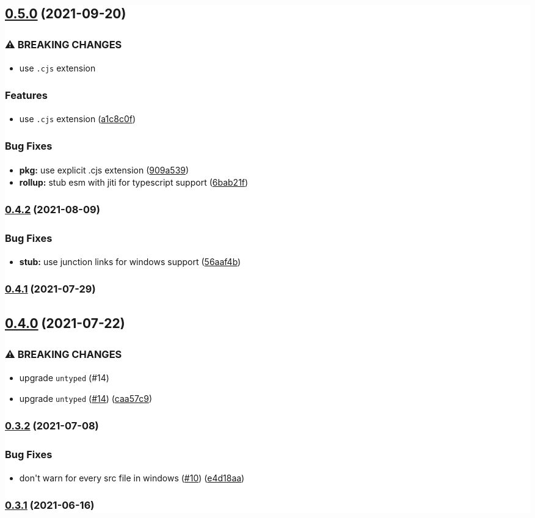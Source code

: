 ## [0.5.0](https://github.com/unjs/unbuild/compare/v0.4.2...v0.5.0) (2021-09-20)

### ⚠ BREAKING CHANGES

- use `.cjs` extension

### Features

- use `.cjs` extension ([a1c8c0f](https://github.com/unjs/unbuild/commit/a1c8c0fb9d93dad57e876e3876e91854cb321612))

### Bug Fixes

- **pkg:** use explicit .cjs extension ([909a539](https://github.com/unjs/unbuild/commit/909a5395714525a883cf1d9f91b9f7c4b3f1621a))
- **rollup:** stub esm with jiti for typescript support ([6bab21f](https://github.com/unjs/unbuild/commit/6bab21f366600d071a0a182d88968023380ff3ec))

### [0.4.2](https://github.com/unjs/unbuild/compare/v0.4.1...v0.4.2) (2021-08-09)

### Bug Fixes

- **stub:** use junction links for windows support ([56aaf4b](https://github.com/unjs/unbuild/commit/56aaf4b9101b708015cc5c38cdaf11c598c5bf77))

### [0.4.1](https://github.com/unjs/unbuild/compare/v0.4.0...v0.4.1) (2021-07-29)

## [0.4.0](https://github.com/unjs/unbuild/compare/v0.3.2...v0.4.0) (2021-07-22)

### ⚠ BREAKING CHANGES

- upgrade `untyped` (#14)

- upgrade `untyped` ([#14](https://github.com/unjs/unbuild/issues/14)) ([caa57c9](https://github.com/unjs/unbuild/commit/caa57c931e652ac60c8cf8aa0f46739c6749e549))

### [0.3.2](https://github.com/unjs/unbuild/compare/v0.3.1...v0.3.2) (2021-07-08)

### Bug Fixes

- don't warn for every src file in windows ([#10](https://github.com/unjs/unbuild/issues/10)) ([e4d18aa](https://github.com/unjs/unbuild/commit/e4d18aa020533810dc297acda923a4edcfce9114))

### [0.3.1](https://github.com/unjs/unbuild/compare/v0.3.0...v0.3.1) (2021-06-16)
